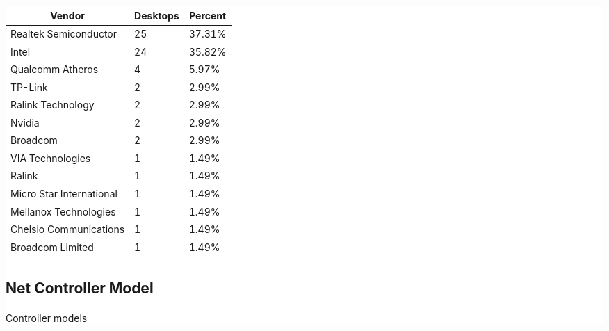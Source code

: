 
| Vendor                   | Desktops | Percent |
|--------------------------|----------|---------|
| Realtek Semiconductor    | 25       | 37.31%  |
| Intel                    | 24       | 35.82%  |
| Qualcomm Atheros         | 4        | 5.97%   |
| TP-Link                  | 2        | 2.99%   |
| Ralink Technology        | 2        | 2.99%   |
| Nvidia                   | 2        | 2.99%   |
| Broadcom                 | 2        | 2.99%   |
| VIA Technologies         | 1        | 1.49%   |
| Ralink                   | 1        | 1.49%   |
| Micro Star International | 1        | 1.49%   |
| Mellanox Technologies    | 1        | 1.49%   |
| Chelsio Communications   | 1        | 1.49%   |
| Broadcom Limited         | 1        | 1.49%   |

Net Controller Model
--------------------

Controller models
